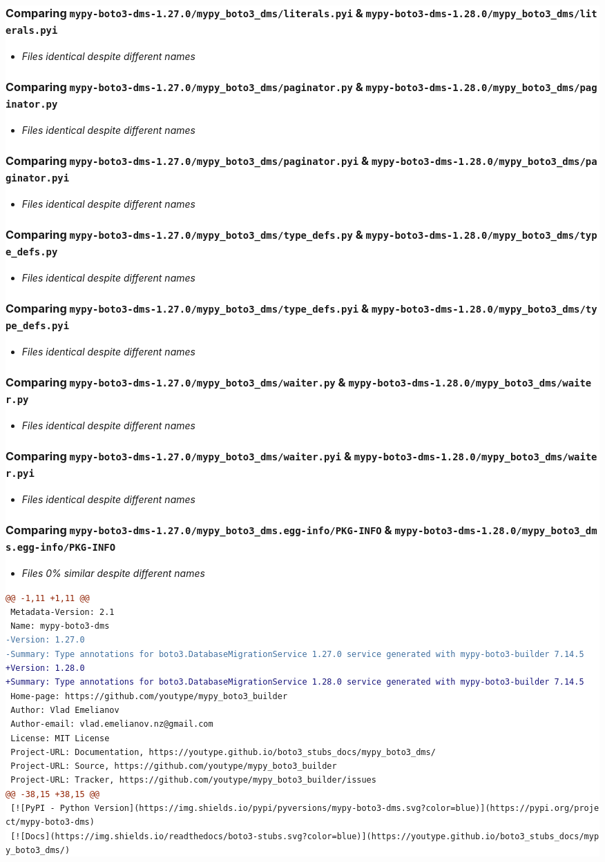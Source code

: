 ### Comparing `mypy-boto3-dms-1.27.0/mypy_boto3_dms/literals.pyi` & `mypy-boto3-dms-1.28.0/mypy_boto3_dms/literals.pyi`

 * *Files identical despite different names*

### Comparing `mypy-boto3-dms-1.27.0/mypy_boto3_dms/paginator.py` & `mypy-boto3-dms-1.28.0/mypy_boto3_dms/paginator.py`

 * *Files identical despite different names*

### Comparing `mypy-boto3-dms-1.27.0/mypy_boto3_dms/paginator.pyi` & `mypy-boto3-dms-1.28.0/mypy_boto3_dms/paginator.pyi`

 * *Files identical despite different names*

### Comparing `mypy-boto3-dms-1.27.0/mypy_boto3_dms/type_defs.py` & `mypy-boto3-dms-1.28.0/mypy_boto3_dms/type_defs.py`

 * *Files identical despite different names*

### Comparing `mypy-boto3-dms-1.27.0/mypy_boto3_dms/type_defs.pyi` & `mypy-boto3-dms-1.28.0/mypy_boto3_dms/type_defs.pyi`

 * *Files identical despite different names*

### Comparing `mypy-boto3-dms-1.27.0/mypy_boto3_dms/waiter.py` & `mypy-boto3-dms-1.28.0/mypy_boto3_dms/waiter.py`

 * *Files identical despite different names*

### Comparing `mypy-boto3-dms-1.27.0/mypy_boto3_dms/waiter.pyi` & `mypy-boto3-dms-1.28.0/mypy_boto3_dms/waiter.pyi`

 * *Files identical despite different names*

### Comparing `mypy-boto3-dms-1.27.0/mypy_boto3_dms.egg-info/PKG-INFO` & `mypy-boto3-dms-1.28.0/mypy_boto3_dms.egg-info/PKG-INFO`

 * *Files 0% similar despite different names*

```diff
@@ -1,11 +1,11 @@
 Metadata-Version: 2.1
 Name: mypy-boto3-dms
-Version: 1.27.0
-Summary: Type annotations for boto3.DatabaseMigrationService 1.27.0 service generated with mypy-boto3-builder 7.14.5
+Version: 1.28.0
+Summary: Type annotations for boto3.DatabaseMigrationService 1.28.0 service generated with mypy-boto3-builder 7.14.5
 Home-page: https://github.com/youtype/mypy_boto3_builder
 Author: Vlad Emelianov
 Author-email: vlad.emelianov.nz@gmail.com
 License: MIT License
 Project-URL: Documentation, https://youtype.github.io/boto3_stubs_docs/mypy_boto3_dms/
 Project-URL: Source, https://github.com/youtype/mypy_boto3_builder
 Project-URL: Tracker, https://github.com/youtype/mypy_boto3_builder/issues
@@ -38,15 +38,15 @@
 [![PyPI - Python Version](https://img.shields.io/pypi/pyversions/mypy-boto3-dms.svg?color=blue)](https://pypi.org/project/mypy-boto3-dms)
 [![Docs](https://img.shields.io/readthedocs/boto3-stubs.svg?color=blue)](https://youtype.github.io/boto3_stubs_docs/mypy_boto3_dms/)
```